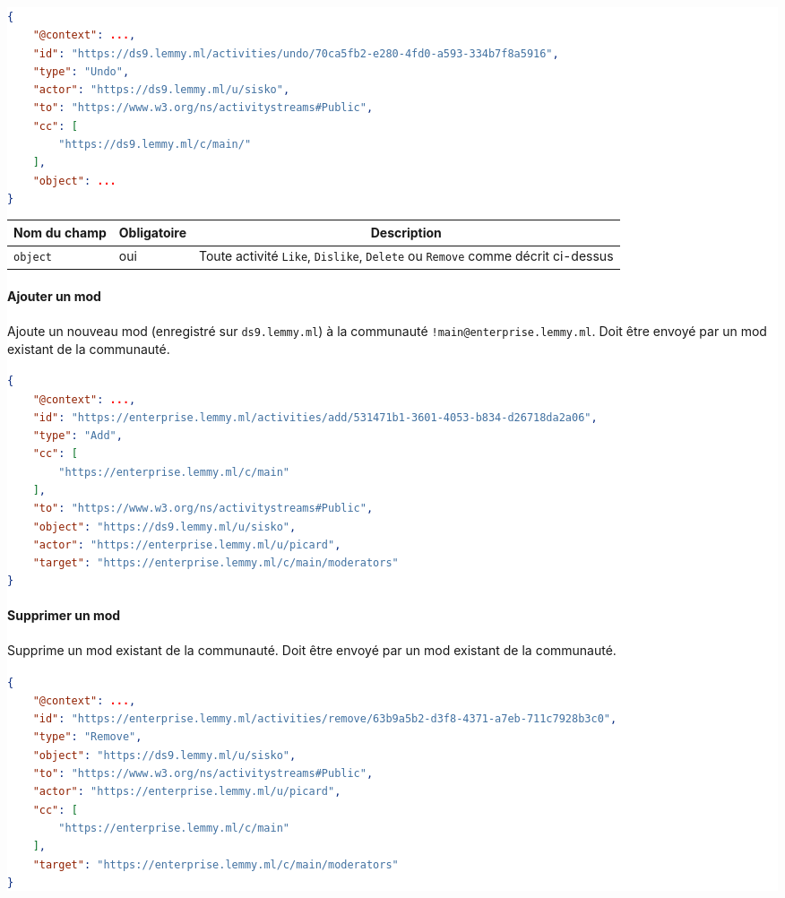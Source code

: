 ```json
{
    "@context": ...,
    "id": "https://ds9.lemmy.ml/activities/undo/70ca5fb2-e280-4fd0-a593-334b7f8a5916",
    "type": "Undo",
    "actor": "https://ds9.lemmy.ml/u/sisko",
    "to": "https://www.w3.org/ns/activitystreams#Public",
    "cc": [
        "https://ds9.lemmy.ml/c/main/"
    ],
    "object": ...
}
```

| Nom du champ | Obligatoire | Description                                                                   |
| ------------ | ----------- | ----------------------------------------------------------------------------- |
| `object`     | oui         | Toute activité `Like`, `Dislike`, `Delete` ou `Remove` comme décrit ci-dessus |

#### Ajouter un mod

Ajoute un nouveau mod (enregistré sur `ds9.lemmy.ml`) à la communauté `!main@enterprise.lemmy.ml`. Doit être envoyé par un mod existant de la communauté.

```json
{
    "@context": ...,
    "id": "https://enterprise.lemmy.ml/activities/add/531471b1-3601-4053-b834-d26718da2a06",
    "type": "Add",
    "cc": [
        "https://enterprise.lemmy.ml/c/main"
    ],
    "to": "https://www.w3.org/ns/activitystreams#Public",
    "object": "https://ds9.lemmy.ml/u/sisko",
    "actor": "https://enterprise.lemmy.ml/u/picard",
    "target": "https://enterprise.lemmy.ml/c/main/moderators"
}
```

#### Supprimer un mod

Supprime un mod existant de la communauté. Doit être envoyé par un mod existant de la communauté.

```json
{
    "@context": ...,
    "id": "https://enterprise.lemmy.ml/activities/remove/63b9a5b2-d3f8-4371-a7eb-711c7928b3c0",
    "type": "Remove",
    "object": "https://ds9.lemmy.ml/u/sisko",
    "to": "https://www.w3.org/ns/activitystreams#Public",
    "actor": "https://enterprise.lemmy.ml/u/picard",
    "cc": [
        "https://enterprise.lemmy.ml/c/main"
    ],
    "target": "https://enterprise.lemmy.ml/c/main/moderators"
}
```
